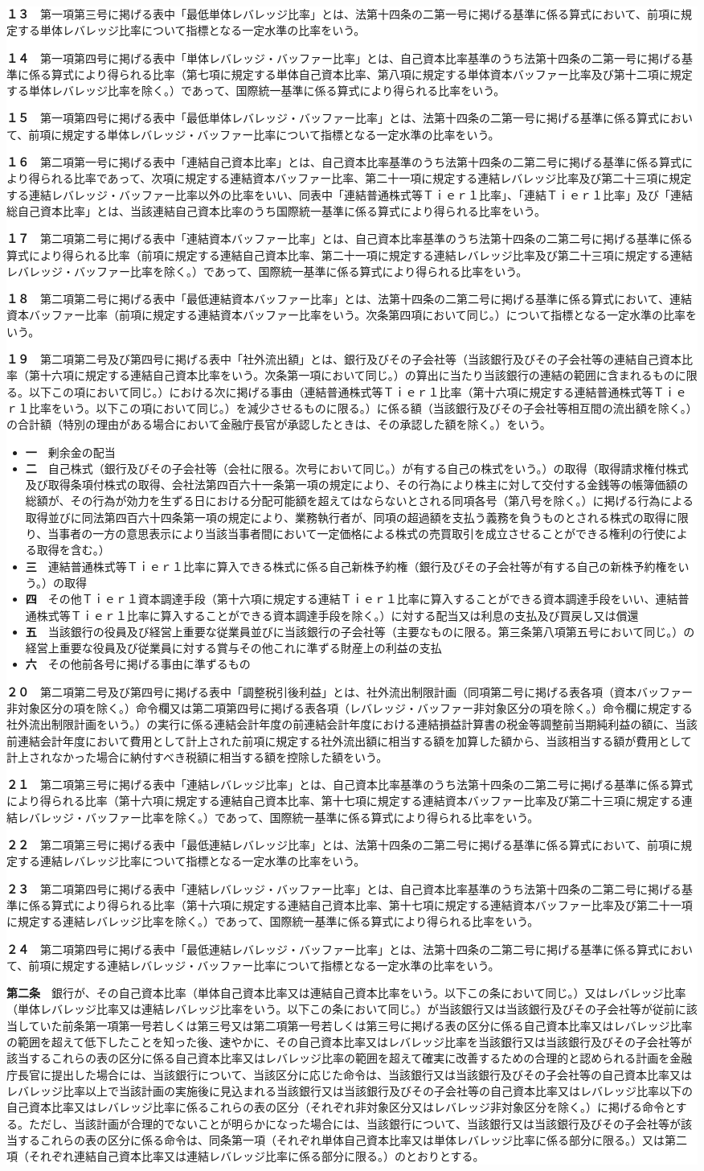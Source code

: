 **１３**　第一項第三号に掲げる表中「最低単体レバレッジ比率」とは、法第十四条の二第一号に掲げる基準に係る算式において、前項に規定する単体レバレッジ比率について指標となる一定水準の比率をいう。  
  
**１４**　第一項第四号に掲げる表中「単体レバレッジ・バッファー比率」とは、自己資本比率基準のうち法第十四条の二第一号に掲げる基準に係る算式により得られる比率（第七項に規定する単体自己資本比率、第八項に規定する単体資本バッファー比率及び第十二項に規定する単体レバレッジ比率を除く。）であって、国際統一基準に係る算式により得られる比率をいう。  
  
**１５**　第一項第四号に掲げる表中「最低単体レバレッジ・バッファー比率」とは、法第十四条の二第一号に掲げる基準に係る算式において、前項に規定する単体レバレッジ・バッファー比率について指標となる一定水準の比率をいう。  
  
**１６**　第二項第一号に掲げる表中「連結自己資本比率」とは、自己資本比率基準のうち法第十四条の二第二号に掲げる基準に係る算式により得られる比率であって、次項に規定する連結資本バッファー比率、第二十一項に規定する連結レバレッジ比率及び第二十三項に規定する連結レバレッジ・バッファー比率以外の比率をいい、同表中「連結普通株式等Ｔｉｅｒ１比率」、「連結Ｔｉｅｒ１比率」及び「連結総自己資本比率」とは、当該連結自己資本比率のうち国際統一基準に係る算式により得られる比率をいう。  
  
**１７**　第二項第二号に掲げる表中「連結資本バッファー比率」とは、自己資本比率基準のうち法第十四条の二第二号に掲げる基準に係る算式により得られる比率（前項に規定する連結自己資本比率、第二十一項に規定する連結レバレッジ比率及び第二十三項に規定する連結レバレッジ・バッファー比率を除く。）であって、国際統一基準に係る算式により得られる比率をいう。  
  
**１８**　第二項第二号に掲げる表中「最低連結資本バッファー比率」とは、法第十四条の二第二号に掲げる基準に係る算式において、連結資本バッファー比率（前項に規定する連結資本バッファー比率をいう。次条第四項において同じ。）について指標となる一定水準の比率をいう。  
  
**１９**　第二項第二号及び第四号に掲げる表中「社外流出額」とは、銀行及びその子会社等（当該銀行及びその子会社等の連結自己資本比率（第十六項に規定する連結自己資本比率をいう。次条第一項において同じ。）の算出に当たり当該銀行の連結の範囲に含まれるものに限る。以下この項において同じ。）における次に掲げる事由（連結普通株式等Ｔｉｅｒ１比率（第十六項に規定する連結普通株式等Ｔｉｅｒ１比率をいう。以下この項において同じ。）を減少させるものに限る。）に係る額（当該銀行及びその子会社等相互間の流出額を除く。）の合計額（特別の理由がある場合において金融庁長官が承認したときは、その承認した額を除く。）をいう。  
* **一**　剰余金の配当  
* **二**　自己株式（銀行及びその子会社等（会社に限る。次号において同じ。）が有する自己の株式をいう。）の取得（取得請求権付株式及び取得条項付株式の取得、会社法第四百六十一条第一項の規定により、その行為により株主に対して交付する金銭等の帳簿価額の総額が、その行為が効力を生ずる日における分配可能額を超えてはならないとされる同項各号（第八号を除く。）に掲げる行為による取得並びに同法第四百六十四条第一項の規定により、業務執行者が、同項の超過額を支払う義務を負うものとされる株式の取得に限り、当事者の一方の意思表示により当該当事者間において一定価格による株式の売買取引を成立させることができる権利の行使による取得を含む。）  
* **三**　連結普通株式等Ｔｉｅｒ１比率に算入できる株式に係る自己新株予約権（銀行及びその子会社等が有する自己の新株予約権をいう。）の取得  
* **四**　その他Ｔｉｅｒ１資本調達手段（第十六項に規定する連結Ｔｉｅｒ１比率に算入することができる資本調達手段をいい、連結普通株式等Ｔｉｅｒ１比率に算入することができる資本調達手段を除く。）に対する配当又は利息の支払及び買戻し又は償還  
* **五**　当該銀行の役員及び経営上重要な従業員並びに当該銀行の子会社等（主要なものに限る。第三条第八項第五号において同じ。）の経営上重要な役員及び従業員に対する賞与その他これに準ずる財産上の利益の支払  
* **六**　その他前各号に掲げる事由に準ずるもの  
  
**２０**　第二項第二号及び第四号に掲げる表中「調整税引後利益」とは、社外流出制限計画（同項第二号に掲げる表各項（資本バッファー非対象区分の項を除く。）命令欄又は第二項第四号に掲げる表各項（レバレッジ・バッファー非対象区分の項を除く。）命令欄に規定する社外流出制限計画をいう。）の実行に係る連結会計年度の前連結会計年度における連結損益計算書の税金等調整前当期純利益の額に、当該前連結会計年度において費用として計上された前項に規定する社外流出額に相当する額を加算した額から、当該相当する額が費用として計上されなかった場合に納付すべき税額に相当する額を控除した額をいう。  
  
**２１**　第二項第三号に掲げる表中「連結レバレッジ比率」とは、自己資本比率基準のうち法第十四条の二第二号に掲げる基準に係る算式により得られる比率（第十六項に規定する連結自己資本比率、第十七項に規定する連結資本バッファー比率及び第二十三項に規定する連結レバレッジ・バッファー比率を除く。）であって、国際統一基準に係る算式により得られる比率をいう。  
  
**２２**　第二項第三号に掲げる表中「最低連結レバレッジ比率」とは、法第十四条の二第二号に掲げる基準に係る算式において、前項に規定する連結レバレッジ比率について指標となる一定水準の比率をいう。  
  
**２３**　第二項第四号に掲げる表中「連結レバレッジ・バッファー比率」とは、自己資本比率基準のうち法第十四条の二第二号に掲げる基準に係る算式により得られる比率（第十六項に規定する連結自己資本比率、第十七項に規定する連結資本バッファー比率及び第二十一項に規定する連結レバレッジ比率を除く。）であって、国際統一基準に係る算式により得られる比率をいう。  
  
**２４**　第二項第四号に掲げる表中「最低連結レバレッジ・バッファー比率」とは、法第十四条の二第二号に掲げる基準に係る算式において、前項に規定する連結レバレッジ・バッファー比率について指標となる一定水準の比率をいう。  
  
**第二条**　銀行が、その自己資本比率（単体自己資本比率又は連結自己資本比率をいう。以下この条において同じ。）又はレバレッジ比率（単体レバレッジ比率又は連結レバレッジ比率をいう。以下この条において同じ。）が当該銀行又は当該銀行及びその子会社等が従前に該当していた前条第一項第一号若しくは第三号又は第二項第一号若しくは第三号に掲げる表の区分に係る自己資本比率又はレバレッジ比率の範囲を超えて低下したことを知った後、速やかに、その自己資本比率又はレバレッジ比率を当該銀行又は当該銀行及びその子会社等が該当するこれらの表の区分に係る自己資本比率又はレバレッジ比率の範囲を超えて確実に改善するための合理的と認められる計画を金融庁長官に提出した場合には、当該銀行について、当該区分に応じた命令は、当該銀行又は当該銀行及びその子会社等の自己資本比率又はレバレッジ比率以上で当該計画の実施後に見込まれる当該銀行又は当該銀行及びその子会社等の自己資本比率又はレバレッジ比率以下の自己資本比率又はレバレッジ比率に係るこれらの表の区分（それぞれ非対象区分又はレバレッジ非対象区分を除く。）に掲げる命令とする。ただし、当該計画が合理的でないことが明らかになった場合には、当該銀行について、当該銀行又は当該銀行及びその子会社等が該当するこれらの表の区分に係る命令は、同条第一項（それぞれ単体自己資本比率又は単体レバレッジ比率に係る部分に限る。）又は第二項（それぞれ連結自己資本比率又は連結レバレッジ比率に係る部分に限る。）のとおりとする。  
  